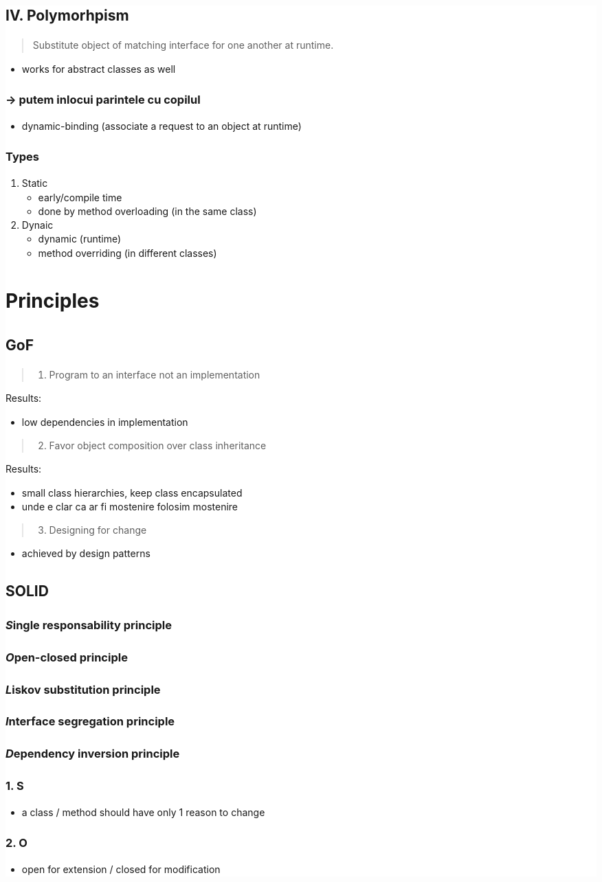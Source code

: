 ## IV. Polymorhpism

> Substitute object of matching interface for one another at runtime.

- works for abstract classes as well

### -> putem inlocui parintele cu copilul

- dynamic-binding (associate a request to an object at runtime)

### Types
1. Static 
    - early/compile time
    - done by method overloading (in the same class)
2. Dynaic
    - dynamic (runtime)
    - method overriding (in different classes) 

# Principles

## GoF
> 1. Program to an interface not an implementation

Results:
- low dependencies in implementation

> 2. Favor object composition over class inheritance

Results:
- small class hierarchies, keep class encapsulated
- unde e clar ca ar fi mostenire folosim mostenire

> 3. Designing for change
- achieved by design patterns 

## SOLID 

### ***S***ingle responsability principle
### ***O***pen-closed principle
### ***L***iskov substitution principle
### ***I***nterface segregation principle
### ***D***ependency inversion principle

### 1. S
- a class / method should have only 1 reason to change

### 2. O
- open for extension / closed for modification
